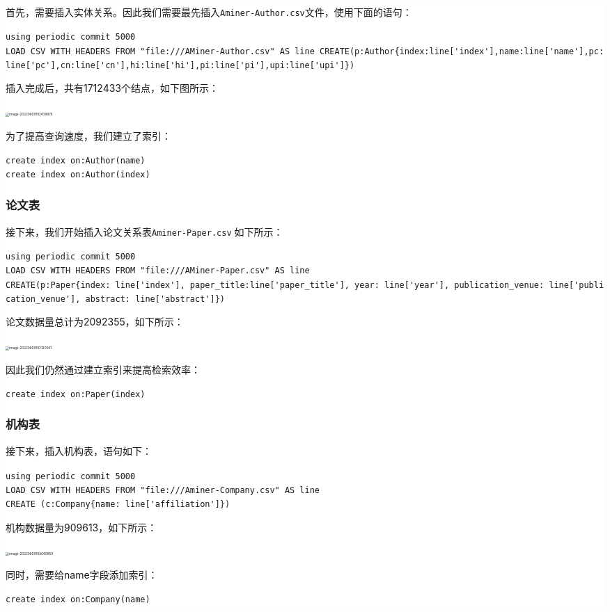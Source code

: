 首先，需要插入实体关系。因此我们需要最先插入`Aminer-Author.csv`文件，使用下面的语句：

```cypher
using periodic commit 5000
LOAD CSV WITH HEADERS FROM "file:///AMiner-Author.csv" AS line CREATE(p:Author{index:line['index'],name:line['name'],pc:line['pc'],cn:line['cn'],hi:line['hi'],pi:line['pi'],upi:line['upi']})
```

插入完成后，共有1712433个结点，如下图所示：

<img src="https://wwwtypora.oss-cn-shanghai.aliyuncs.com/image-20220609192438976.png" alt="image-20220609192438976" style="zoom:33%;" />

为了提高查询速度，我们建立了索引：

```cypher
create index on:Author(name)
create index on:Author(index)
```

### 论文表

接下来，我们开始插入论文关系表`Aminer-Paper.csv` 如下所示：

```cypher
using periodic commit 5000
LOAD CSV WITH HEADERS FROM "file:///AMiner-Paper.csv" AS line
CREATE(p:Paper{index: line['index'], paper_title:line['paper_title'], year: line['year'], publication_venue: line['publication_venue'], abstract: line['abstract']})
```

论文数据量总计为2092355，如下所示：

<img src="https://wwwtypora.oss-cn-shanghai.aliyuncs.com/image-20220609193120581.png" alt="image-20220609193120581" style="zoom:33%;" />

因此我们仍然通过建立索引来提高检索效率：

```cypher
create index on:Paper(index)
```

### 机构表

接下来，插入机构表，语句如下：

```cypher
using periodic commit 5000
LOAD CSV WITH HEADERS FROM "file:///Aminer-Company.csv" AS line
CREATE (c:Company{name: line['affiliation']})
```

机构数据量为909613，如下所示：

<img src="https://wwwtypora.oss-cn-shanghai.aliyuncs.com/image-20220609193640850.png" alt="image-20220609193640850" style="zoom: 33%;" />

同时，需要给name字段添加索引：

```cypher
create index on:Company(name)
```
